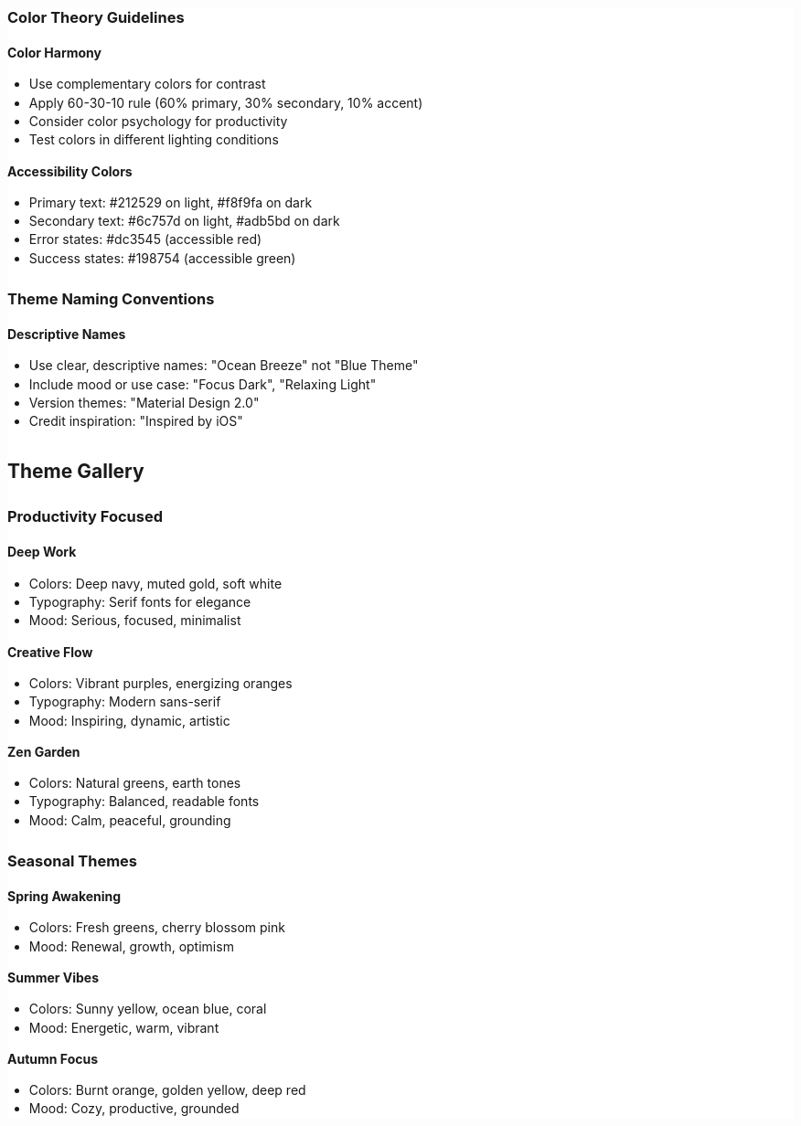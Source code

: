 ### Color Theory Guidelines

**Color Harmony**
- Use complementary colors for contrast
- Apply 60-30-10 rule (60% primary, 30% secondary, 10% accent)
- Consider color psychology for productivity
- Test colors in different lighting conditions

**Accessibility Colors**
- Primary text: #212529 on light, #f8f9fa on dark
- Secondary text: #6c757d on light, #adb5bd on dark
- Error states: #dc3545 (accessible red)
- Success states: #198754 (accessible green)

### Theme Naming Conventions

**Descriptive Names**
- Use clear, descriptive names: "Ocean Breeze" not "Blue Theme"
- Include mood or use case: "Focus Dark", "Relaxing Light"
- Version themes: "Material Design 2.0"
- Credit inspiration: "Inspired by iOS"

## Theme Gallery

### Productivity Focused

**Deep Work**
- Colors: Deep navy, muted gold, soft white
- Typography: Serif fonts for elegance
- Mood: Serious, focused, minimalist

**Creative Flow**  
- Colors: Vibrant purples, energizing oranges
- Typography: Modern sans-serif
- Mood: Inspiring, dynamic, artistic

**Zen Garden**
- Colors: Natural greens, earth tones
- Typography: Balanced, readable fonts
- Mood: Calm, peaceful, grounding

### Seasonal Themes

**Spring Awakening**
- Colors: Fresh greens, cherry blossom pink
- Mood: Renewal, growth, optimism

**Summer Vibes**
- Colors: Sunny yellow, ocean blue, coral
- Mood: Energetic, warm, vibrant

**Autumn Focus**
- Colors: Burnt orange, golden yellow, deep red
- Mood: Cozy, productive, grounded
